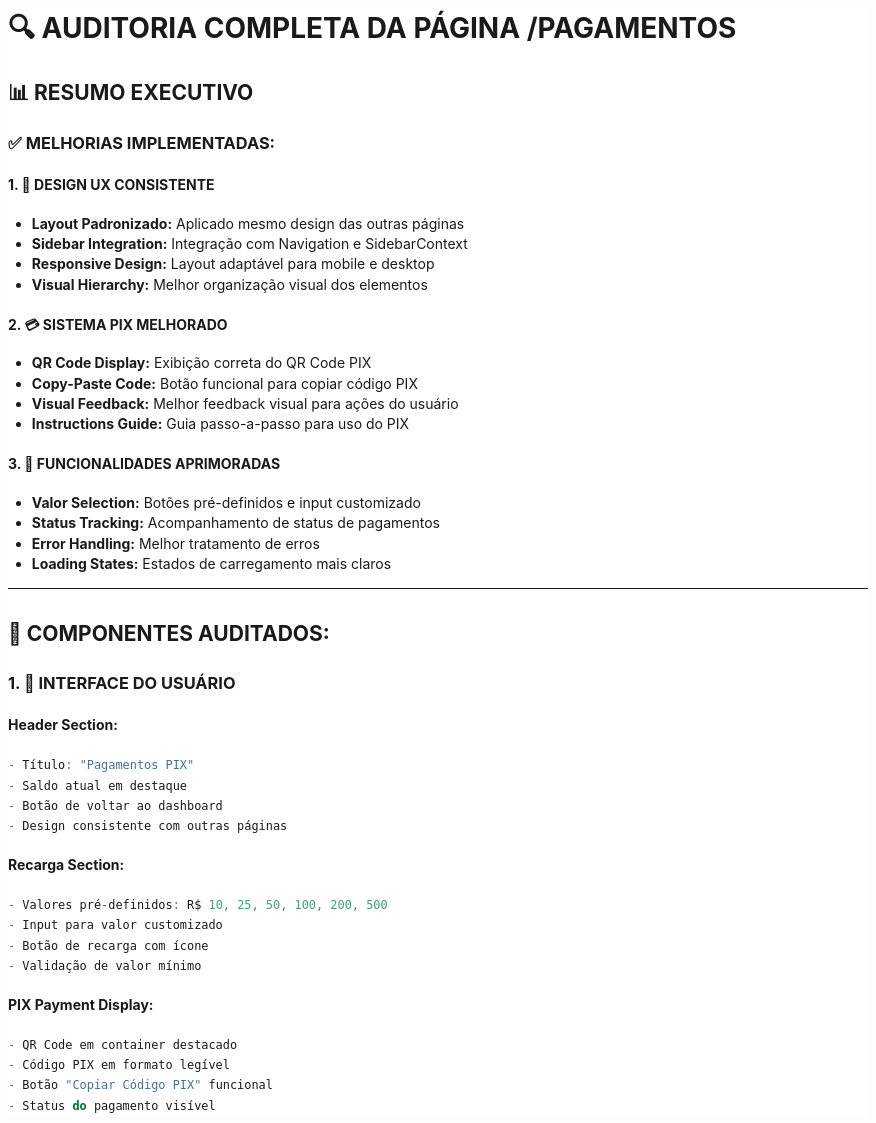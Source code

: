 # 🔍 AUDITORIA COMPLETA DA PÁGINA /PAGAMENTOS

## 📊 **RESUMO EXECUTIVO**

### ✅ **MELHORIAS IMPLEMENTADAS:**

#### **1. 🎨 DESIGN UX CONSISTENTE**
- **Layout Padronizado:** Aplicado mesmo design das outras páginas
- **Sidebar Integration:** Integração com Navigation e SidebarContext
- **Responsive Design:** Layout adaptável para mobile e desktop
- **Visual Hierarchy:** Melhor organização visual dos elementos

#### **2. 💳 SISTEMA PIX MELHORADO**
- **QR Code Display:** Exibição correta do QR Code PIX
- **Copy-Paste Code:** Botão funcional para copiar código PIX
- **Visual Feedback:** Melhor feedback visual para ações do usuário
- **Instructions Guide:** Guia passo-a-passo para uso do PIX

#### **3. 🔧 FUNCIONALIDADES APRIMORADAS**
- **Valor Selection:** Botões pré-definidos e input customizado
- **Status Tracking:** Acompanhamento de status de pagamentos
- **Error Handling:** Melhor tratamento de erros
- **Loading States:** Estados de carregamento mais claros

---

## 🎯 **COMPONENTES AUDITADOS:**

### **1. 📱 INTERFACE DO USUÁRIO**

#### **Header Section:**
```jsx
- Título: "Pagamentos PIX"
- Saldo atual em destaque
- Botão de voltar ao dashboard
- Design consistente com outras páginas
```

#### **Recarga Section:**
```jsx
- Valores pré-definidos: R$ 10, 25, 50, 100, 200, 500
- Input para valor customizado
- Botão de recarga com ícone
- Validação de valor mínimo
```

#### **PIX Payment Display:**
```jsx
- QR Code em container destacado
- Código PIX em formato legível
- Botão "Copiar Código PIX" funcional
- Status do pagamento visível
```
